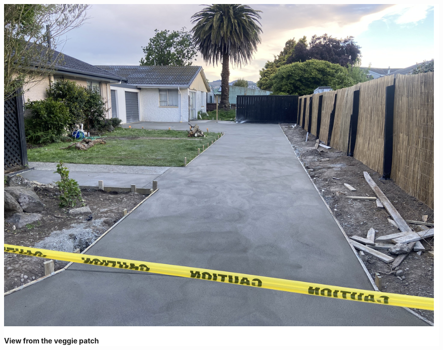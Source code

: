   <img src="/assets/img/garden/garden_14.jpg" alt="garden_14" width="850">
</p>

**View from the veggie patch**
<p align="center">